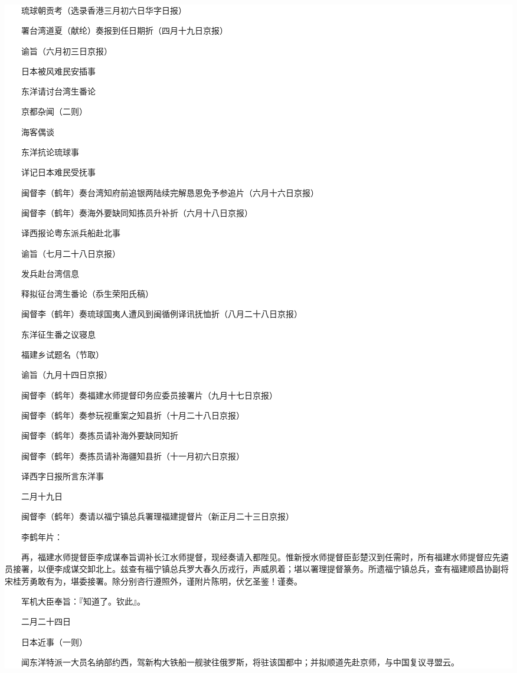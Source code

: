 　　琉球朝贡考（选录香港三月初六日华字日报） 

　　署台湾道夏（献纶）奏报到任日期折（四月十九日京报） 

　　谕旨（六月初三日京报） 

　　日本被风难民安插事 

　　东洋请讨台湾生番论 

　　京都杂闻（二则） 

　　海客偶谈 

　　东洋抗论琉球事 

　　详记日本难民受抚事 

　　闽督李（鹤年）奏台湾知府前追银两陆续完解恳恩免予参追片（六月十六日京报） 

　　闽督李（鹤年）奏海外要缺同知拣员升补折（六月十八日京报） 

　　译西报论粤东派兵船赴北事 

　　谕旨（七月二十八日京报） 

　　发兵赴台湾信息 

　　释拟征台湾生番论（忝生荣阳氏稿） 

　　闽督李（鹤年）奏琉球国夷人遭风到闽循例译讯抚恤折（八月二十八日京报） 

　　东洋征生番之议寝息 

　　福建乡试题名（节取） 

　　谕旨（九月十四日京报） 

　　闽督李（鹤年）奏福建水师提督印务应委员接署片（九月十七日京报） 

　　闽督李（鹤年）奏参玩视重案之知县折（十月二十八日京报） 

　　闽督李（鹤年）奏拣员请补海外要缺同知折 

　　闽督李（鹤年）奏拣员请补海疆知县折（十一月初六日京报） 

　　译西字日报所言东洋事 

　　二月十九日 

　　闽督李（鹤年）奏请以福宁镇总兵署理福建提督片（新正月二十三日京报） 

　　李鹤年片： 

　　再，福建水师提督臣李成谋奉旨调补长江水师提督，现经奏请入都陛见。惟新授水师提督臣彭楚汉到任需时，所有福建水师提督应先遴员接署，以便李成谋交卸北上。兹查有福宁镇总兵罗大春久历戎行，声威夙着；堪以署理提督篆务。所遗福宁镇总兵，查有福建顺昌协副将宋桂芳勇敢有为，堪委接署。除分别咨行遵照外，谨附片陈明，伏乞圣鉴！谨奏。 

　　军机大臣奉旨：『知道了。钦此』。 

　　二月二十四日 

　　日本近事（一则） 

　　闻东洋特派一大员名纳部约西，驾新构大铁船一舰驶往俄罗斯，将驻该国都中；并拟顺道先赴京师，与中国复议寻盟云。 
